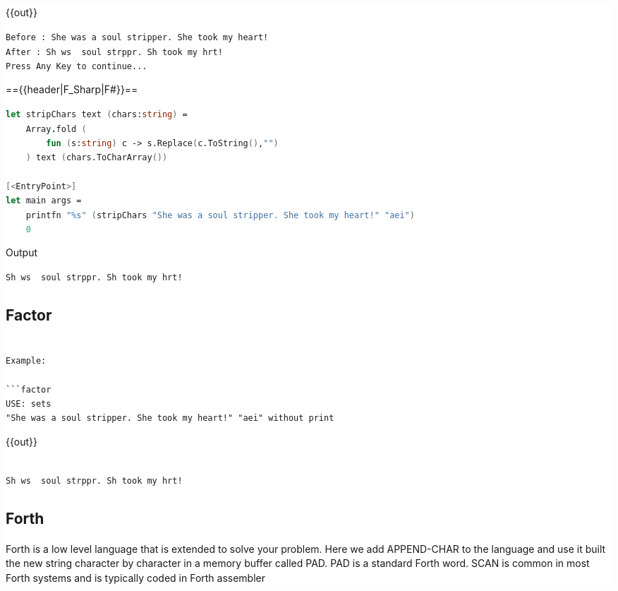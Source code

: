 {{out}}

```txt
Before : She was a soul stripper. She took my heart!
After : Sh ws  soul strppr. Sh took my hrt!
Press Any Key to continue...
```


=={{header|F_Sharp|F#}}==

```fsharp
let stripChars text (chars:string) =
    Array.fold (
        fun (s:string) c -> s.Replace(c.ToString(),"")
    ) text (chars.ToCharArray())

[<EntryPoint>]
let main args =
    printfn "%s" (stripChars "She was a soul stripper. She took my heart!" "aei")
    0
```

Output

```txt
Sh ws  soul strppr. Sh took my hrt!
```



## Factor


```factor>without</lang

Example:

```factor
USE: sets
"She was a soul stripper. She took my heart!" "aei" without print
```

{{out}}

```txt

Sh ws  soul strppr. Sh took my hrt!

```



## Forth

Forth is a low level language that is extended to solve your problem.
Here we add APPEND-CHAR to the language and use it built the new string
character by character in a memory buffer called PAD. PAD is a standard Forth word.
SCAN is common in most Forth systems and is typically coded in Forth assembler
